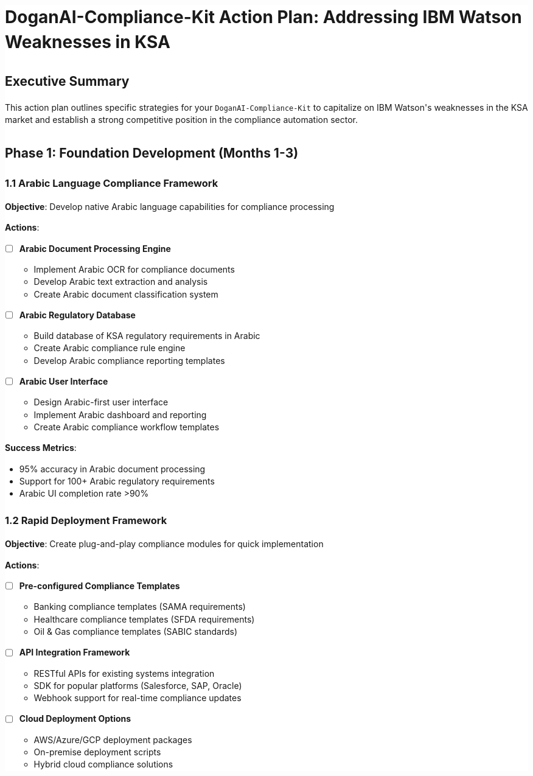 # DoganAI-Compliance-Kit Action Plan: Addressing IBM Watson Weaknesses in KSA

## Executive Summary

This action plan outlines specific strategies for your `DoganAI-Compliance-Kit` to capitalize on IBM Watson's weaknesses in the KSA market and establish a strong competitive position in the compliance automation sector.

## Phase 1: Foundation Development (Months 1-3)

### 1.1 Arabic Language Compliance Framework
**Objective**: Develop native Arabic language capabilities for compliance processing

**Actions**:
- [ ] **Arabic Document Processing Engine**
  - Implement Arabic OCR for compliance documents
  - Develop Arabic text extraction and analysis
  - Create Arabic document classification system

- [ ] **Arabic Regulatory Database**
  - Build database of KSA regulatory requirements in Arabic
  - Create Arabic compliance rule engine
  - Develop Arabic compliance reporting templates

- [ ] **Arabic User Interface**
  - Design Arabic-first user interface
  - Implement Arabic dashboard and reporting
  - Create Arabic compliance workflow templates

**Success Metrics**:
- 95% accuracy in Arabic document processing
- Support for 100+ Arabic regulatory requirements
- Arabic UI completion rate >90%

### 1.2 Rapid Deployment Framework
**Objective**: Create plug-and-play compliance modules for quick implementation

**Actions**:
- [ ] **Pre-configured Compliance Templates**
  - Banking compliance templates (SAMA requirements)
  - Healthcare compliance templates (SFDA requirements)
  - Oil & Gas compliance templates (SABIC standards)

- [ ] **API Integration Framework**
  - RESTful APIs for existing systems integration
  - SDK for popular platforms (Salesforce, SAP, Oracle)
  - Webhook support for real-time compliance updates

- [ ] **Cloud Deployment Options**
  - AWS/Azure/GCP deployment packages
  - On-premise deployment scripts
  - Hybrid cloud compliance solutions
